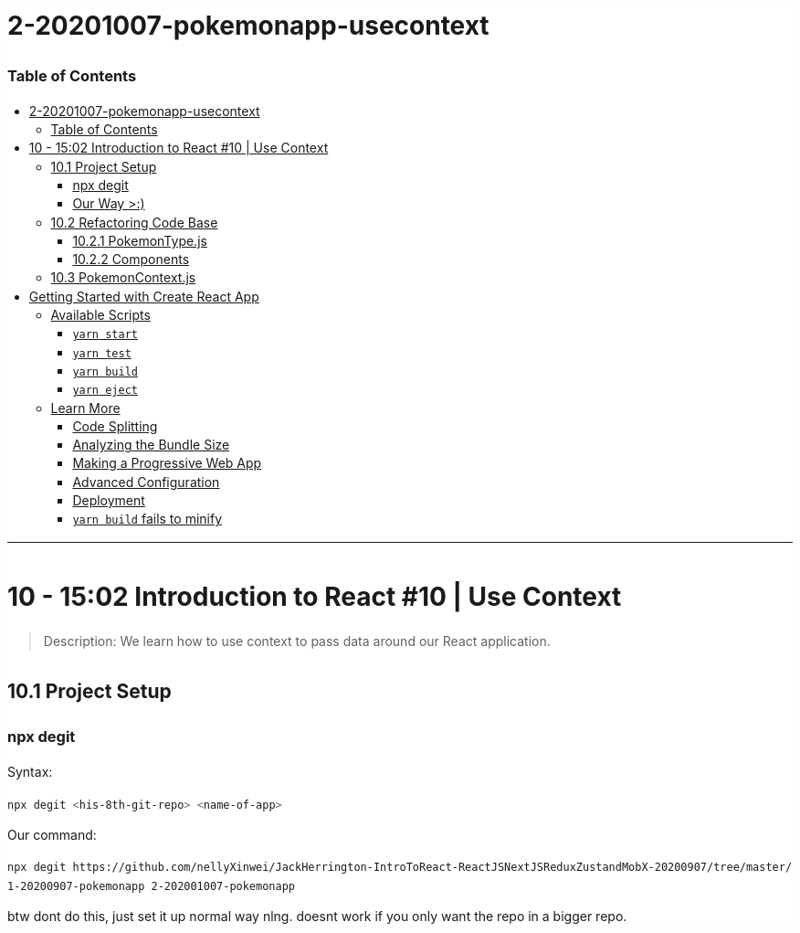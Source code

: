 # 2-20201007-pokemonapp-usecontext
### Table of Contents
- [2-20201007-pokemonapp-usecontext](#2-20201007-pokemonapp-usecontext)
    - [Table of Contents](#table-of-contents)
- [10 - 15:02 Introduction to React #10 | Use Context](#10---1502-introduction-to-react-10--use-context)
  - [10.1 Project Setup](#101-project-setup)
    - [npx degit](#npx-degit)
    - [Our Way >:)](#our-way-)
  - [10.2 Refactoring Code Base](#102-refactoring-code-base)
    - [10.2.1 PokemonType.js](#1021-pokemontypejs)
    - [10.2.2 Components](#1022-components)
  - [10.3 PokemonContext.js](#103-pokemoncontextjs)
- [Getting Started with Create React App](#getting-started-with-create-react-app)
  - [Available Scripts](#available-scripts)
    - [`yarn start`](#yarn-start)
    - [`yarn test`](#yarn-test)
    - [`yarn build`](#yarn-build)
    - [`yarn eject`](#yarn-eject)
  - [Learn More](#learn-more)
    - [Code Splitting](#code-splitting)
    - [Analyzing the Bundle Size](#analyzing-the-bundle-size)
    - [Making a Progressive Web App](#making-a-progressive-web-app)
    - [Advanced Configuration](#advanced-configuration)
    - [Deployment](#deployment)
    - [`yarn build` fails to minify](#yarn-build-fails-to-minify)

---
# 10 - 15:02 Introduction to React #10 | Use Context
> Description: We learn how to use context to pass data around our React application.

## 10.1 Project Setup

### npx degit

Syntax:

```bash
npx degit <his-8th-git-repo> <name-of-app>
```

Our command:

```bash
npx degit https://github.com/nellyXinwei/JackHerrington-IntroToReact-ReactJSNextJSReduxZustandMobX-20200907/tree/master/1-20200907-pokemonapp 2-202001007-pokemonapp
```

btw dont do this, just set it up normal way nlng. doesnt work if you only want the repo in a bigger repo.
